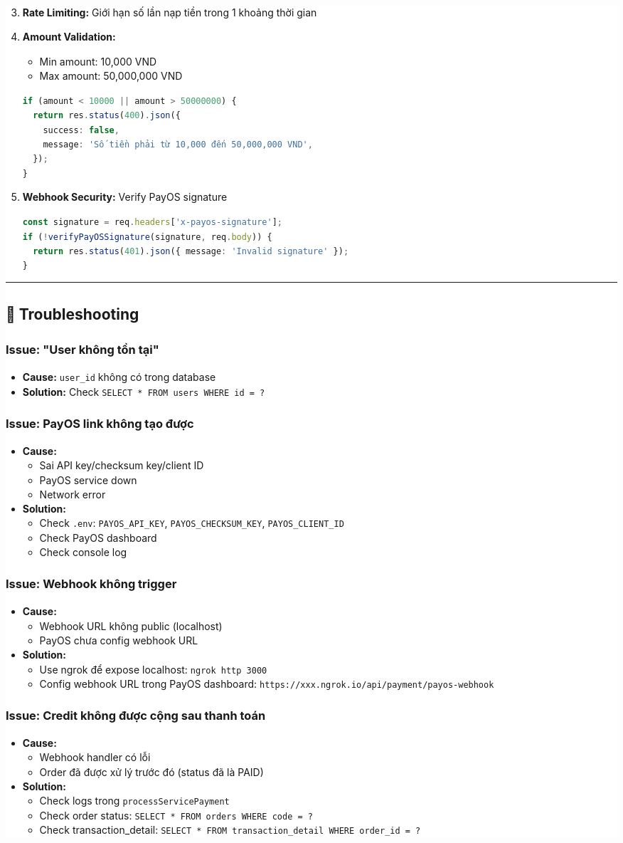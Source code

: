 3. **Rate Limiting:** Giới hạn số lần nạp tiền trong 1 khoảng thời gian

4. **Amount Validation:** 
   - Min amount: 10,000 VND
   - Max amount: 50,000,000 VND
   ```typescript
   if (amount < 10000 || amount > 50000000) {
     return res.status(400).json({
       success: false,
       message: 'Số tiền phải từ 10,000 đến 50,000,000 VND',
     });
   }
   ```

5. **Webhook Security:** Verify PayOS signature
   ```typescript
   const signature = req.headers['x-payos-signature'];
   if (!verifyPayOSSignature(signature, req.body)) {
     return res.status(401).json({ message: 'Invalid signature' });
   }
   ```

---

## 🐛 Troubleshooting

### Issue: "User không tồn tại"
- **Cause:** `user_id` không có trong database
- **Solution:** Check `SELECT * FROM users WHERE id = ?`

### Issue: PayOS link không tạo được
- **Cause:** 
  - Sai API key/checksum key/client ID
  - PayOS service down
  - Network error
- **Solution:** 
  - Check `.env`: `PAYOS_API_KEY`, `PAYOS_CHECKSUM_KEY`, `PAYOS_CLIENT_ID`
  - Check PayOS dashboard
  - Check console log

### Issue: Webhook không trigger
- **Cause:**
  - Webhook URL không public (localhost)
  - PayOS chưa config webhook URL
- **Solution:**
  - Use ngrok để expose localhost: `ngrok http 3000`
  - Config webhook URL trong PayOS dashboard: `https://xxx.ngrok.io/api/payment/payos-webhook`

### Issue: Credit không được cộng sau thanh toán
- **Cause:**
  - Webhook handler có lỗi
  - Order đã được xử lý trước đó (status đã là PAID)
- **Solution:**
  - Check logs trong `processServicePayment`
  - Check order status: `SELECT * FROM orders WHERE code = ?`
  - Check transaction_detail: `SELECT * FROM transaction_detail WHERE order_id = ?`
